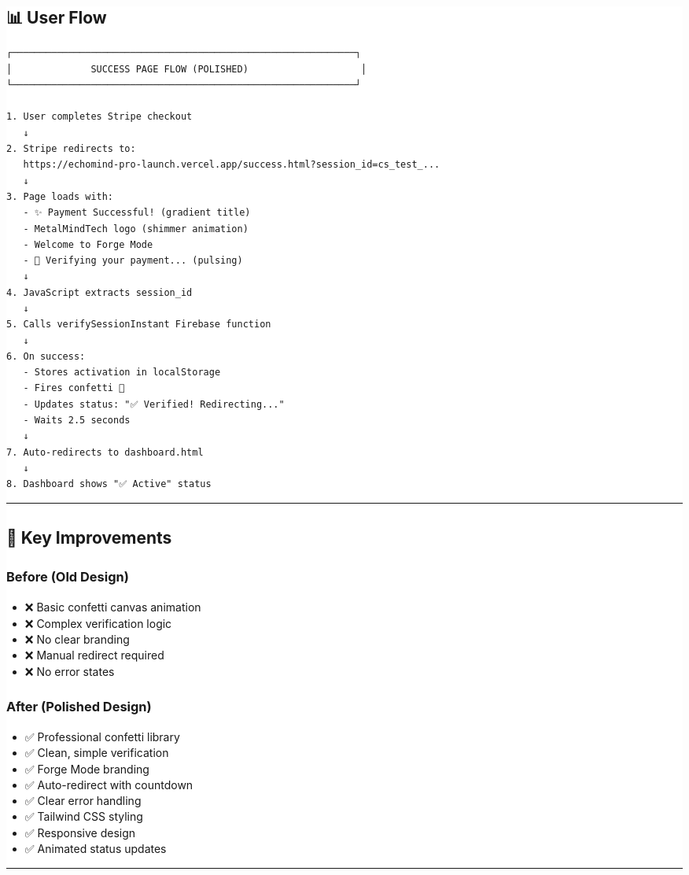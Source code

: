 ## 📊 User Flow

```
┌─────────────────────────────────────────────────────────────┐
│              SUCCESS PAGE FLOW (POLISHED)                    │
└─────────────────────────────────────────────────────────────┘

1. User completes Stripe checkout
   ↓
2. Stripe redirects to:
   https://echomind-pro-launch.vercel.app/success.html?session_id=cs_test_...
   ↓
3. Page loads with:
   - ✨ Payment Successful! (gradient title)
   - MetalMindTech logo (shimmer animation)
   - Welcome to Forge Mode
   - 🔄 Verifying your payment... (pulsing)
   ↓
4. JavaScript extracts session_id
   ↓
5. Calls verifySessionInstant Firebase function
   ↓
6. On success:
   - Stores activation in localStorage
   - Fires confetti 🎉
   - Updates status: "✅ Verified! Redirecting..."
   - Waits 2.5 seconds
   ↓
7. Auto-redirects to dashboard.html
   ↓
8. Dashboard shows "✅ Active" status
```

---

## 🎯 Key Improvements

### Before (Old Design)
- ❌ Basic confetti canvas animation
- ❌ Complex verification logic
- ❌ No clear branding
- ❌ Manual redirect required
- ❌ No error states

### After (Polished Design)
- ✅ Professional confetti library
- ✅ Clean, simple verification
- ✅ Forge Mode branding
- ✅ Auto-redirect with countdown
- ✅ Clear error handling
- ✅ Tailwind CSS styling
- ✅ Responsive design
- ✅ Animated status updates

---